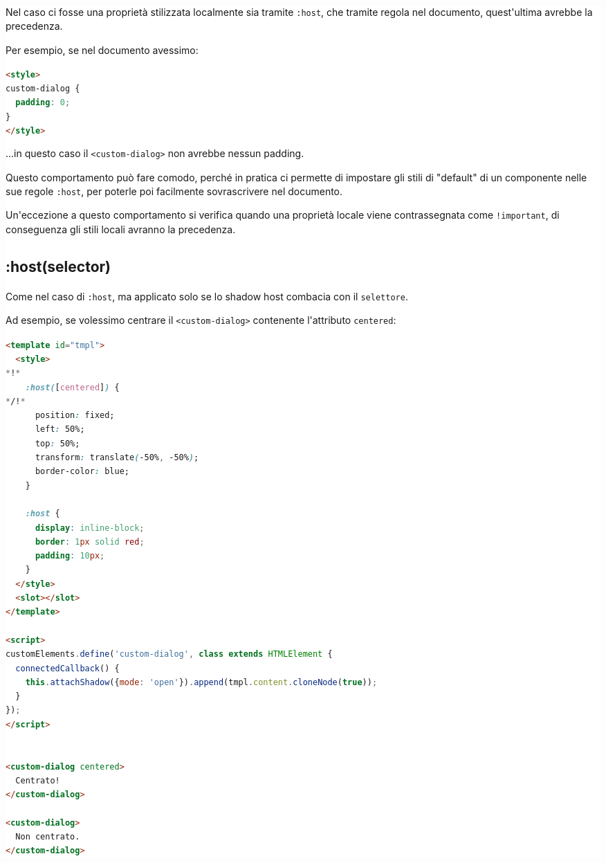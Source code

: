 Nel caso ci fosse una proprietà stilizzata localmente sia tramite `:host`, che tramite regola nel documento, quest'ultima avrebbe la precedenza.

Per esempio, se nel documento avessimo:
```html
<style>
custom-dialog {
  padding: 0;
}
</style>
```
...in questo caso il `<custom-dialog>` non avrebbe nessun padding.

Questo comportamento può fare comodo, perché in pratica ci permette di impostare gli stili di "default" di un componente nelle sue regole `:host`, per poterle poi facilmente sovrascrivere nel documento.

Un'eccezione a questo comportamento si verifica quando una proprietà locale viene contrassegnata come `!important`, di conseguenza gli stili locali avranno la precedenza.


## :host(selector)

Come nel caso di `:host`, ma applicato solo se lo shadow host combacia con il `selettore`.

Ad esempio, se volessimo centrare il `<custom-dialog>` contenente l'attributo `centered`:

```html run autorun="no-epub" untrusted height=80
<template id="tmpl">
  <style>
*!*
    :host([centered]) {
*/!*
      position: fixed;
      left: 50%;
      top: 50%;
      transform: translate(-50%, -50%);
      border-color: blue;
    }

    :host {
      display: inline-block;
      border: 1px solid red;
      padding: 10px;
    }
  </style>
  <slot></slot>
</template>

<script>
customElements.define('custom-dialog', class extends HTMLElement {
  connectedCallback() {
    this.attachShadow({mode: 'open'}).append(tmpl.content.cloneNode(true));
  }
});
</script>


<custom-dialog centered>
  Centrato!
</custom-dialog>

<custom-dialog>
  Non centrato.
</custom-dialog>
```
